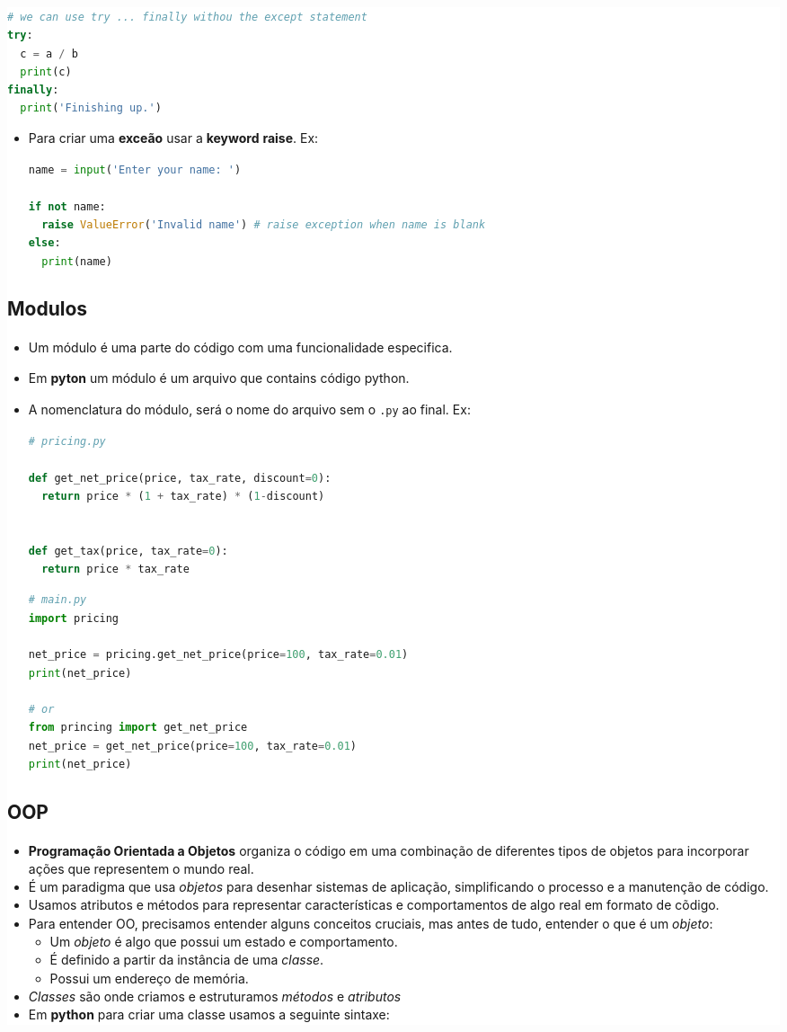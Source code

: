   ```python
  # we can use try ... finally withou the except statement
  try:
    c = a / b
    print(c)
  finally:
    print('Finishing up.')
  ```
- Para criar uma **exceão** usar a **keyword** **raise**. Ex:
  ```python
  name = input('Enter your name: ')

  if not name:
    raise ValueError('Invalid name') # raise exception when name is blank
  else:
    print(name)
  ```

## Modulos

- Um módulo é uma parte do código com uma funcionalidade especifica.
- Em **pyton** um módulo é um arquivo que contains código python.
- A nomenclatura do módulo, será o nome do arquivo sem o `.py` ao final. Ex:
  ```python
  # pricing.py

  def get_net_price(price, tax_rate, discount=0):
    return price * (1 + tax_rate) * (1-discount)


  def get_tax(price, tax_rate=0):
    return price * tax_rate
  ```

  ```python
  # main.py
  import pricing

  net_price = pricing.get_net_price(price=100, tax_rate=0.01)
  print(net_price)

  # or
  from princing import get_net_price
  net_price = get_net_price(price=100, tax_rate=0.01)
  print(net_price)
  ```

## OOP

- **Programação Orientada a Objetos** organiza o código em uma combinação de diferentes tipos de objetos para incorporar
  ações que representem o mundo real.
- É um paradigma que usa *objetos* para desenhar sistemas de aplicação, simplificando o processo e a manutenção de
  código.
- Usamos atributos e métodos para representar características e comportamentos de algo real em formato de cõdigo.
- Para entender OO, precisamos entender alguns conceitos cruciais, mas antes de tudo, entender o que é um *objeto*:
    - Um *objeto* é algo que possui um estado e comportamento.
    - É definido a partir da instância de uma *classe*.
    - Possui um endereço de memória.
- *Classes* são onde criamos e estruturamos *métodos* e *atributos*
- Em **python** para criar uma classe usamos a seguinte sintaxe:
  ```python
  ```